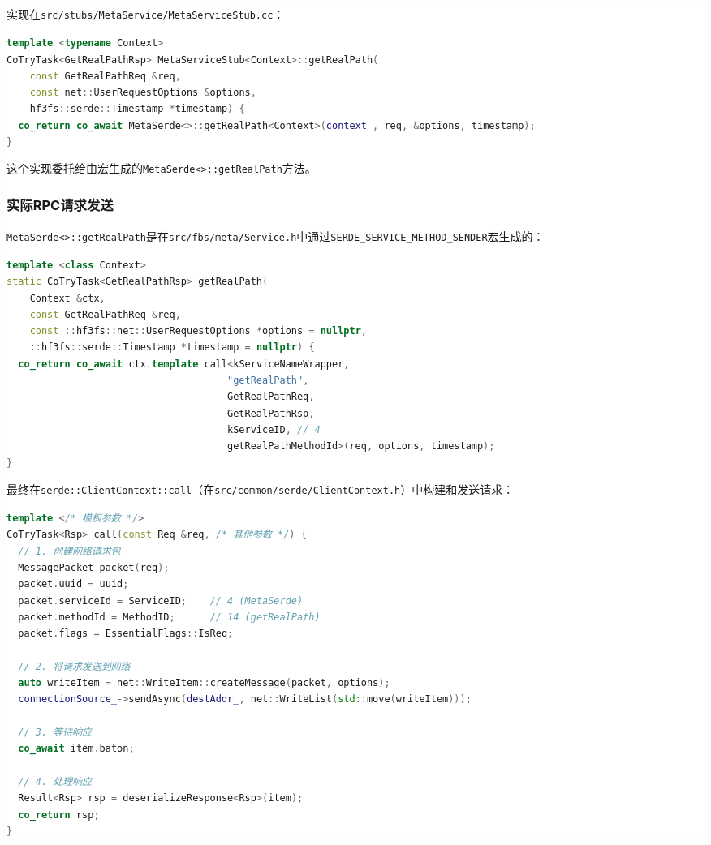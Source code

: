 实现在`src/stubs/MetaService/MetaServiceStub.cc`：

```cpp
template <typename Context>
CoTryTask<GetRealPathRsp> MetaServiceStub<Context>::getRealPath(
    const GetRealPathReq &req,
    const net::UserRequestOptions &options,
    hf3fs::serde::Timestamp *timestamp) {
  co_return co_await MetaSerde<>::getRealPath<Context>(context_, req, &options, timestamp);
}
```

这个实现委托给由宏生成的`MetaSerde<>::getRealPath`方法。

### 实际RPC请求发送

`MetaSerde<>::getRealPath`是在`src/fbs/meta/Service.h`中通过`SERDE_SERVICE_METHOD_SENDER`宏生成的：

```cpp
template <class Context>
static CoTryTask<GetRealPathRsp> getRealPath(
    Context &ctx,
    const GetRealPathReq &req,
    const ::hf3fs::net::UserRequestOptions *options = nullptr,
    ::hf3fs::serde::Timestamp *timestamp = nullptr) {
  co_return co_await ctx.template call<kServiceNameWrapper,
                                      "getRealPath",
                                      GetRealPathReq,
                                      GetRealPathRsp,
                                      kServiceID, // 4
                                      getRealPathMethodId>(req, options, timestamp);
}
```

最终在`serde::ClientContext::call`（在`src/common/serde/ClientContext.h`）中构建和发送请求：

```cpp
template </* 模板参数 */>
CoTryTask<Rsp> call(const Req &req, /* 其他参数 */) {
  // 1. 创建网络请求包
  MessagePacket packet(req);
  packet.uuid = uuid;
  packet.serviceId = ServiceID;    // 4 (MetaSerde)
  packet.methodId = MethodID;      // 14 (getRealPath)
  packet.flags = EssentialFlags::IsReq;
  
  // 2. 将请求发送到网络
  auto writeItem = net::WriteItem::createMessage(packet, options);
  connectionSource_->sendAsync(destAddr_, net::WriteList(std::move(writeItem)));
  
  // 3. 等待响应
  co_await item.baton;
  
  // 4. 处理响应
  Result<Rsp> rsp = deserializeResponse<Rsp>(item);
  co_return rsp;
}
```
